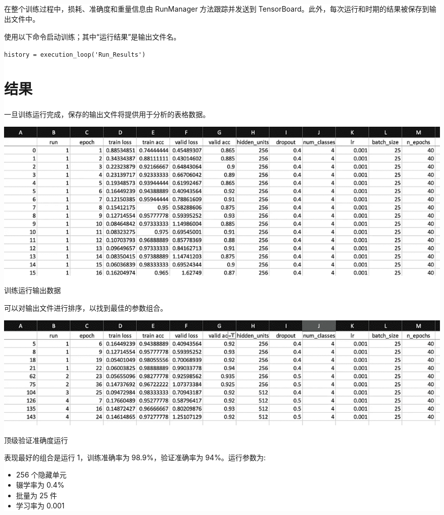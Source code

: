 在整个训练过程中，损耗、准确度和重量信息由 RunManager 方法跟踪并发送到 TensorBoard。此外，每次运行和时期的结果被保存到输出文件中。

使用以下命令启动训练；其中“运行结果”是输出文件名。

```
history = execution_loop('Run_Results')
```

# 结果

一旦训练运行完成，保存的输出文件将提供用于分析的表格数据。

![](img/0fe210157c584a67b009414dfd9ee152.png)

训练运行输出数据

可以对输出文件进行排序，以找到最佳的参数组合。

![](img/ec148a9a2dfdb5e8a2ecc8dd3da4413c.png)

顶级验证准确度运行

表现最好的组合是运行 1，训练准确率为 98.9%，验证准确率为 94%。运行参数为:

*   256 个隐藏单元
*   辍学率为 0.4%
*   批量为 25 件
*   学习率为 0.001
